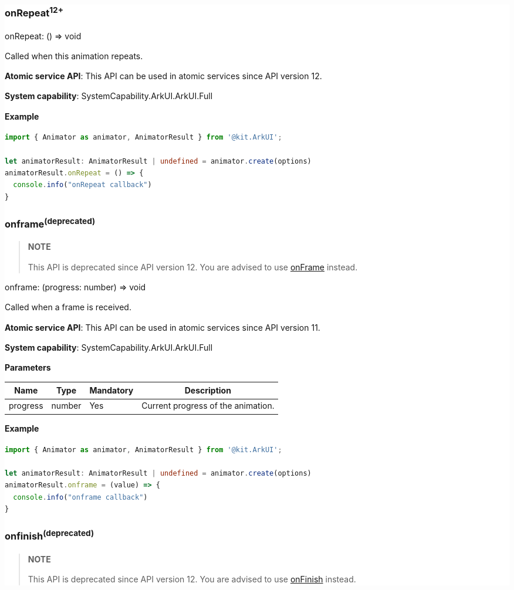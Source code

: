 ### onRepeat<sup>12+</sup>

onRepeat: () => void

Called when this animation repeats.

**Atomic service API**: This API can be used in atomic services since API version 12.

**System capability**: SystemCapability.ArkUI.ArkUI.Full

**Example**

```ts
import { Animator as animator, AnimatorResult } from '@kit.ArkUI';

let animatorResult: AnimatorResult | undefined = animator.create(options)
animatorResult.onRepeat = () => {
  console.info("onRepeat callback")
}
```

### onframe<sup>(deprecated)</sup>

> **NOTE**
>
> This API is deprecated since API version 12. You are advised to use [onFrame](#onframe12) instead.

onframe: (progress: number) => void

Called when a frame is received.

**Atomic service API**: This API can be used in atomic services since API version 11.

**System capability**: SystemCapability.ArkUI.ArkUI.Full

**Parameters**

| Name     | Type    | Mandatory  | Description      |
| -------- | ------ | ---- | -------- |
| progress | number | Yes   | Current progress of the animation.|

**Example**

```ts
import { Animator as animator, AnimatorResult } from '@kit.ArkUI';

let animatorResult: AnimatorResult | undefined = animator.create(options)
animatorResult.onframe = (value) => {
  console.info("onframe callback")
}
```

### onfinish<sup>(deprecated)</sup>

> **NOTE**
>
> This API is deprecated since API version 12. You are advised to use [onFinish](#onfinish12) instead.
